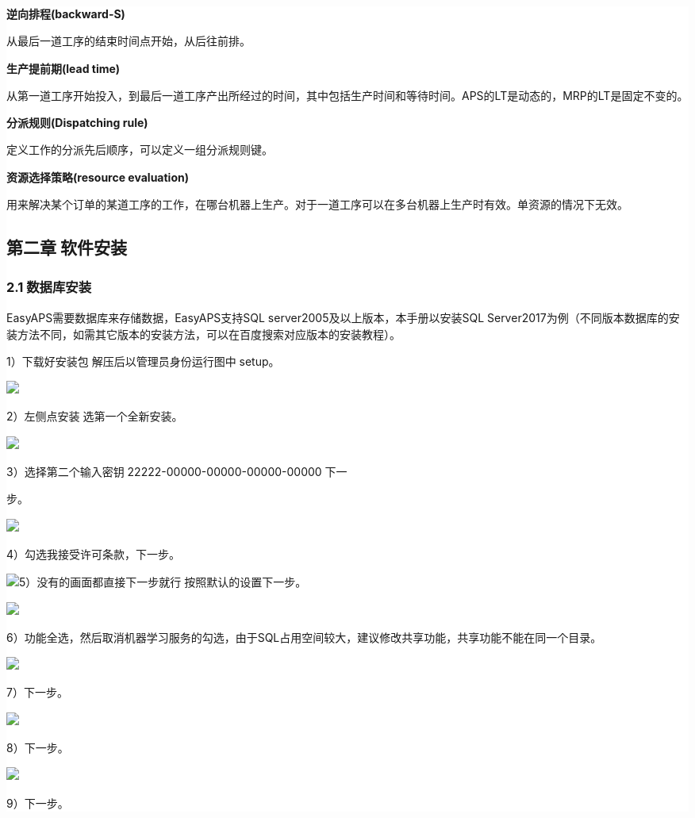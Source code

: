 **逆向排程(backward-S)**

从最后一道工序的结束时间点开始，从后往前排。

**生产提前期(lead time)**

从第一道工序开始投入，到最后一道工序产出所经过的时间，其中包括生产时间和等待时间。APS的LT是动态的，MRP的LT是固定不变的。

**分派规则(Dispatching rule)**

定义工作的分派先后顺序，可以定义一组分派规则键。

**资源选择策略(resource evaluation)**

用来解决某个订单的某道工序的工作，在哪台机器上生产。对于一道工序可以在多台机器上生产时有效。单资源的情况下无效。

## 第二章 软件安装

### 2.1 数据库安装

EasyAPS需要数据库来存储数据，EasyAPS支持SQL server2005及以上版本，本手册以安装SQL Server2017为例（不同版本数据库的安装方法不同，如需其它版本的安装方法，可以在百度搜索对应版本的安装教程）。

1）下载好安装包 解压后以管理员身份运行图中 setup。

![](media/e3d01f7dcc7fa99adf7d61cc4b1415e8.png)

2）左侧点安装 选第一个全新安装。

![](media/8a1484bb1defd13e9f122929ed437824.png)

3）选择第二个输入密钥 22222-00000-00000-00000-00000 下一

步。

![](media/36821175d7ec5ee3c2a19a8948e82470.png)

4）勾选我接受许可条款，下一步。

![](media/510d96095c2450ab60011210179c6f63.png)5）没有的画面都直接下一步就行 按照默认的设置下一步。

![](media/0479d5059848e0aee8cae30e35d86f25.png)

6）功能全选，然后取消机器学习服务的勾选，由于SQL占用空间较大，建议修改共享功能，共享功能不能在同一个目录。

![](media/b0cfaffc04708832fab959795da68bfa.png)

7）下一步。

![](media/cccfb7538474c7566a897f52ae5c5914.png)

8）下一步。

![](media/70c339b8a232c70bdcfe08689239ab9b.png)

9）下一步。
